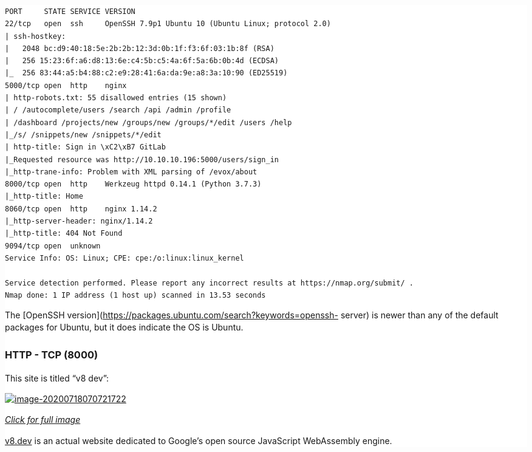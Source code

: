     PORT     STATE SERVICE VERSION
    22/tcp   open  ssh     OpenSSH 7.9p1 Ubuntu 10 (Ubuntu Linux; protocol 2.0)
    | ssh-hostkey: 
    |   2048 bc:d9:40:18:5e:2b:2b:12:3d:0b:1f:f3:6f:03:1b:8f (RSA)
    |   256 15:23:6f:a6:d8:13:6e:c4:5b:c5:4a:6f:5a:6b:0b:4d (ECDSA)
    |_  256 83:44:a5:b4:88:c2:e9:28:41:6a:da:9e:a8:3a:10:90 (ED25519)
    5000/tcp open  http    nginx
    | http-robots.txt: 55 disallowed entries (15 shown)
    | / /autocomplete/users /search /api /admin /profile 
    | /dashboard /projects/new /groups/new /groups/*/edit /users /help 
    |_/s/ /snippets/new /snippets/*/edit
    | http-title: Sign in \xC2\xB7 GitLab
    |_Requested resource was http://10.10.10.196:5000/users/sign_in
    |_http-trane-info: Problem with XML parsing of /evox/about
    8000/tcp open  http    Werkzeug httpd 0.14.1 (Python 3.7.3)
    |_http-title: Home
    8060/tcp open  http    nginx 1.14.2
    |_http-server-header: nginx/1.14.2
    |_http-title: 404 Not Found
    9094/tcp open  unknown
    Service Info: OS: Linux; CPE: cpe:/o:linux:linux_kernel
    
    Service detection performed. Please report any incorrect results at https://nmap.org/submit/ .
    Nmap done: 1 IP address (1 host up) scanned in 13.53 seconds
    
    

The [OpenSSH version](https://packages.ubuntu.com/search?keywords=openssh-
server) is newer than any of the default packages for Ubuntu, but it does
indicate the OS is Ubuntu.

### HTTP - TCP (8000)

This site is titled “v8 dev”:

[
![image-20200718070721722](https://0xdfimages.gitlab.io/img/image-20200718070721722.png)
](https://0xdfimages.gitlab.io/img/image-20200718070721722.png)

[_Click for full
image_](https://0xdfimages.gitlab.io/img/image-20200718070721722.png)

[v8.dev](https://v8.dev/) is an actual website dedicated to Google’s open
source JavaScript WebAssembly engine.

